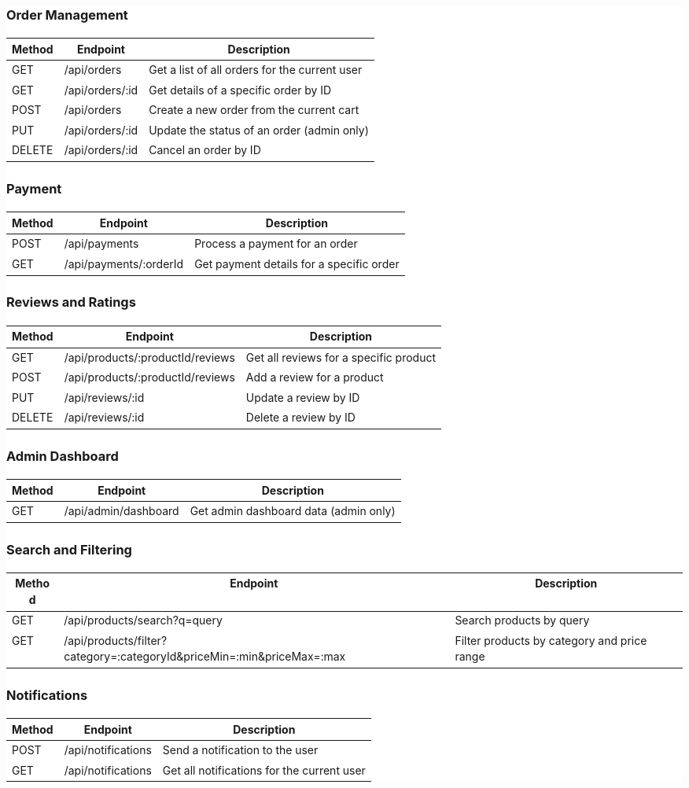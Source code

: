 ### Order Management
| **Method** | **Endpoint** | **Description** |
|------------|---------------|-----------------|
| GET        | /api/orders       | Get a list of all orders for the current user |
| GET        | /api/orders/:id   | Get details of a specific order by ID |
| POST       | /api/orders       | Create a new order from the current cart |
| PUT        | /api/orders/:id   | Update the status of an order (admin only) |
| DELETE     | /api/orders/:id   | Cancel an order by ID |

### Payment
| **Method** | **Endpoint** | **Description** |
|------------|---------------|-----------------|
| POST       | /api/payments           | Process a payment for an order |
| GET        | /api/payments/:orderId  | Get payment details for a specific order |

### Reviews and Ratings
| **Method** | **Endpoint** | **Description** |
|------------|---------------|-----------------|
| GET        | /api/products/:productId/reviews | Get all reviews for a specific product |
| POST       | /api/products/:productId/reviews | Add a review for a product |
| PUT        | /api/reviews/:id                 | Update a review by ID |
| DELETE     | /api/reviews/:id                 | Delete a review by ID |

### Admin Dashboard
| **Method** | **Endpoint** | **Description** |
|------------|---------------|-----------------|
| GET        | /api/admin/dashboard | Get admin dashboard data (admin only) |

### Search and Filtering
| **Method** | **Endpoint** | **Description** |
|------------|---------------|-----------------|
| GET        | /api/products/search?q=query  | Search products by query |
| GET        | /api/products/filter?category=:categoryId&priceMin=:min&priceMax=:max | Filter products by category and price range |

### Notifications
| **Method** | **Endpoint** | **Description** |
|------------|---------------|-----------------|
| POST       | /api/notifications | Send a notification to the user |
| GET        | /api/notifications  | Get all notifications for the current user |
